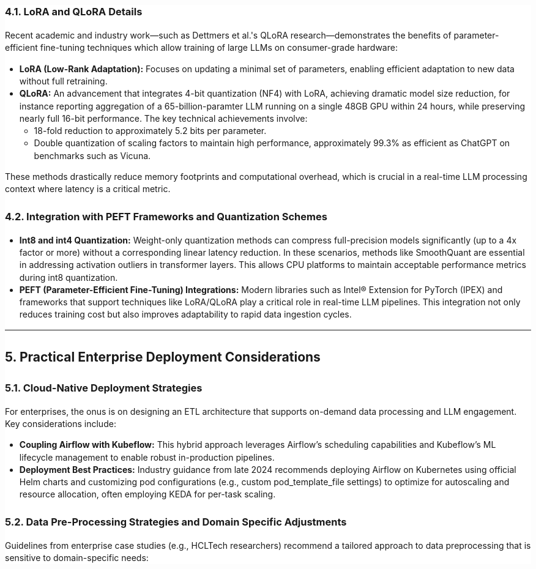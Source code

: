 ### 4.1. LoRA and QLoRA Details

Recent academic and industry work—such as Dettmers et al.'s QLoRA research—demonstrates the benefits of parameter-efficient fine-tuning techniques which allow training of large LLMs on consumer-grade hardware:

- **LoRA (Low-Rank Adaptation):** Focuses on updating a minimal set of parameters, enabling efficient adaptation to new data without full retraining.
- **QLoRA:** An advancement that integrates 4-bit quantization (NF4) with LoRA, achieving dramatic model size reduction, for instance reporting aggregation of a 65-billion-paramter LLM running on a single 48GB GPU within 24 hours, while preserving nearly full 16-bit performance. The key technical achievements involve:
  - 18-fold reduction to approximately 5.2 bits per parameter.
  - Double quantization of scaling factors to maintain high performance, approximately 99.3% as efficient as ChatGPT on benchmarks such as Vicuna.

These methods drastically reduce memory footprints and computational overhead, which is crucial in a real-time LLM processing context where latency is a critical metric.

### 4.2. Integration with PEFT Frameworks and Quantization Schemes

- **Int8 and int4 Quantization:** Weight-only quantization methods can compress full-precision models significantly (up to a 4x factor or more) without a corresponding linear latency reduction. In these scenarios, methods like SmoothQuant are essential in addressing activation outliers in transformer layers. This allows CPU platforms to maintain acceptable performance metrics during int8 quantization.
- **PEFT (Parameter-Efficient Fine-Tuning) Integrations:** Modern libraries such as Intel® Extension for PyTorch (IPEX) and frameworks that support techniques like LoRA/QLoRA play a critical role in real-time LLM pipelines. This integration not only reduces training cost but also improves adaptability to rapid data ingestion cycles.

---

## 5. Practical Enterprise Deployment Considerations

### 5.1. Cloud-Native Deployment Strategies

For enterprises, the onus is on designing an ETL architecture that supports on-demand data processing and LLM engagement. Key considerations include:

- **Coupling Airflow with Kubeflow:** This hybrid approach leverages Airflow’s scheduling capabilities and Kubeflow’s ML lifecycle management to enable robust in-production pipelines.
- **Deployment Best Practices:** Industry guidance from late 2024 recommends deploying Airflow on Kubernetes using official Helm charts and customizing pod configurations (e.g., custom pod_template_file settings) to optimize for autoscaling and resource allocation, often employing KEDA for per-task scaling.

### 5.2. Data Pre-Processing Strategies and Domain Specific Adjustments

Guidelines from enterprise case studies (e.g., HCLTech researchers) recommend a tailored approach to data preprocessing that is sensitive to domain-specific needs:
